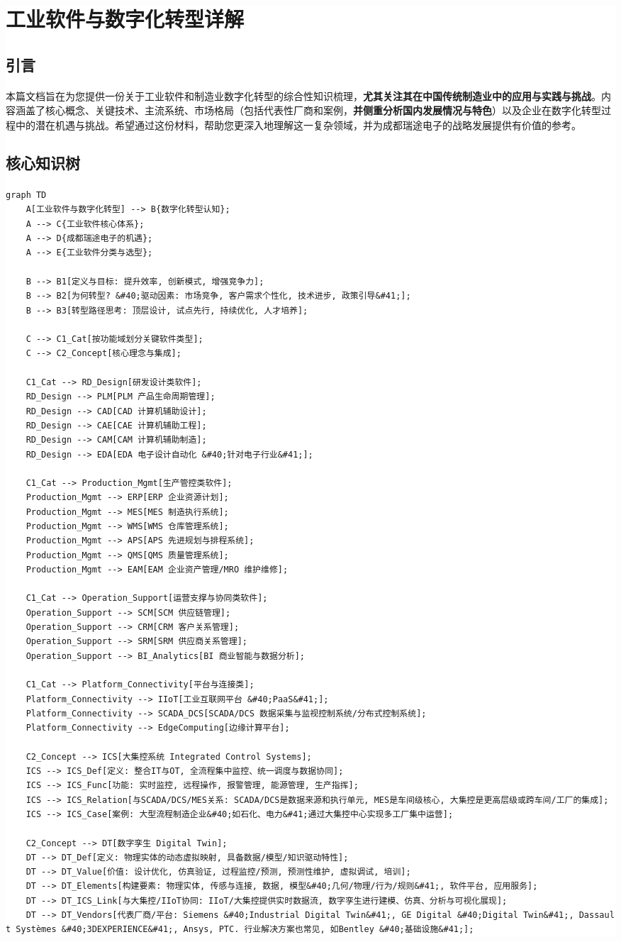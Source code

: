# 工业软件与数字化转型详解

## 引言

本篇文档旨在为您提供一份关于工业软件和制造业数字化转型的综合性知识梳理，**尤其关注其在中国传统制造业中的应用与实践与挑战**。内容涵盖了核心概念、关键技术、主流系统、市场格局（包括代表性厂商和案例，**并侧重分析国内发展情况与特色**）以及企业在数字化转型过程中的潜在机遇与挑战。希望通过这份材料，帮助您更深入地理解这一复杂领域，并为成都瑞途电子的战略发展提供有价值的参考。

## 核心知识树

```mermaid
graph TD
    A[工业软件与数字化转型] --> B{数字化转型认知};
    A --> C{工业软件核心体系};
    A --> D{成都瑞途电子的机遇};
    A --> E{工业软件分类与选型};

    B --> B1[定义与目标: 提升效率, 创新模式, 增强竞争力];
    B --> B2[为何转型? &#40;驱动因素: 市场竞争, 客户需求个性化, 技术进步, 政策引导&#41;];
    B --> B3[转型路径思考: 顶层设计, 试点先行, 持续优化, 人才培养];

    C --> C1_Cat[按功能域划分关键软件类型];
    C --> C2_Concept[核心理念与集成];

    C1_Cat --> RD_Design[研发设计类软件];
    RD_Design --> PLM[PLM 产品生命周期管理];
    RD_Design --> CAD[CAD 计算机辅助设计];
    RD_Design --> CAE[CAE 计算机辅助工程];
    RD_Design --> CAM[CAM 计算机辅助制造];
    RD_Design --> EDA[EDA 电子设计自动化 &#40;针对电子行业&#41;];

    C1_Cat --> Production_Mgmt[生产管控类软件];
    Production_Mgmt --> ERP[ERP 企业资源计划];
    Production_Mgmt --> MES[MES 制造执行系统];
    Production_Mgmt --> WMS[WMS 仓库管理系统];
    Production_Mgmt --> APS[APS 先进规划与排程系统];
    Production_Mgmt --> QMS[QMS 质量管理系统];
    Production_Mgmt --> EAM[EAM 企业资产管理/MRO 维护维修];

    C1_Cat --> Operation_Support[运营支撑与协同类软件];
    Operation_Support --> SCM[SCM 供应链管理];
    Operation_Support --> CRM[CRM 客户关系管理];
    Operation_Support --> SRM[SRM 供应商关系管理];
    Operation_Support --> BI_Analytics[BI 商业智能与数据分析];

    C1_Cat --> Platform_Connectivity[平台与连接类];
    Platform_Connectivity --> IIoT[工业互联网平台 &#40;PaaS&#41;];
    Platform_Connectivity --> SCADA_DCS[SCADA/DCS 数据采集与监视控制系统/分布式控制系统];
    Platform_Connectivity --> EdgeComputing[边缘计算平台];

    C2_Concept --> ICS[大集控系统 Integrated Control Systems];
    ICS --> ICS_Def[定义: 整合IT与OT, 全流程集中监控、统一调度与数据协同];
    ICS --> ICS_Func[功能: 实时监控, 远程操作, 报警管理, 能源管理, 生产指挥];
    ICS --> ICS_Relation[与SCADA/DCS/MES关系: SCADA/DCS是数据来源和执行单元, MES是车间级核心, 大集控是更高层级或跨车间/工厂的集成];
    ICS --> ICS_Case[案例: 大型流程制造企业&#40;如石化、电力&#41;通过大集控中心实现多工厂集中运营];

    C2_Concept --> DT[数字孪生 Digital Twin];
    DT --> DT_Def[定义: 物理实体的动态虚拟映射, 具备数据/模型/知识驱动特性];
    DT --> DT_Value[价值: 设计优化, 仿真验证, 过程监控/预测, 预测性维护, 虚拟调试, 培训];
    DT --> DT_Elements[构建要素: 物理实体, 传感与连接, 数据, 模型&#40;几何/物理/行为/规则&#41;, 软件平台, 应用服务];
    DT --> DT_ICS_Link[与大集控/IIoT协同: IIoT/大集控提供实时数据流, 数字孪生进行建模、仿真、分析与可视化展现];
    DT --> DT_Vendors[代表厂商/平台: Siemens &#40;Industrial Digital Twin&#41;, GE Digital &#40;Digital Twin&#41;, Dassault Systèmes &#40;3DEXPERIENCE&#41;, Ansys, PTC. 行业解决方案也常见, 如Bentley &#40;基础设施&#41;];
```